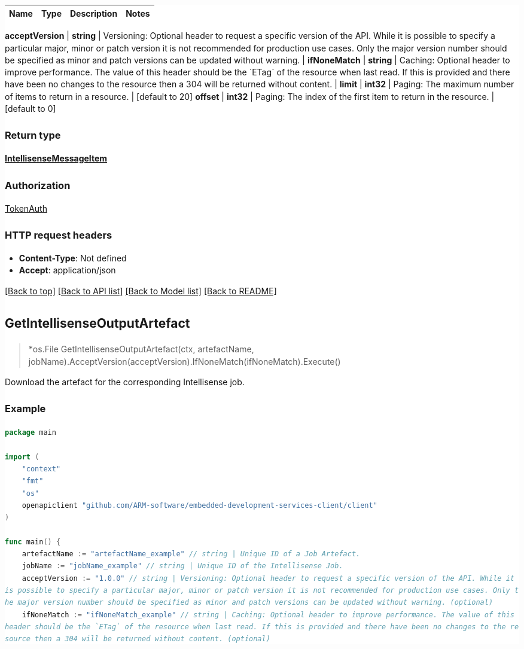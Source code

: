 
Name | Type | Description  | Notes
------------- | ------------- | ------------- | -------------

 **acceptVersion** | **string** | Versioning: Optional header to request a specific version of the API. While it is possible to specify a particular major, minor or patch version it is not recommended for production use cases. Only the major version number should be specified as minor and patch versions can be updated without warning. | 
 **ifNoneMatch** | **string** | Caching: Optional header to improve performance. The value of this header should be the &#x60;ETag&#x60; of the resource when last read. If this is provided and there have been no changes to the resource then a 304 will be returned without content. | 
 **limit** | **int32** | Paging: The maximum number of items to return in a resource. | [default to 20]
 **offset** | **int32** | Paging:  The index of the first item to return in the resource. | [default to 0]

### Return type

[**IntellisenseMessageItem**](IntellisenseMessageItem.md)

### Authorization

[TokenAuth](../README.md#TokenAuth)

### HTTP request headers

- **Content-Type**: Not defined
- **Accept**: application/json

[[Back to top]](#) [[Back to API list]](../README.md#documentation-for-api-endpoints)
[[Back to Model list]](../README.md#documentation-for-models)
[[Back to README]](../README.md)


## GetIntellisenseOutputArtefact

> *os.File GetIntellisenseOutputArtefact(ctx, artefactName, jobName).AcceptVersion(acceptVersion).IfNoneMatch(ifNoneMatch).Execute()

Download the artefact for the corresponding Intellisense job.



### Example

```go
package main

import (
	"context"
	"fmt"
	"os"
	openapiclient "github.com/ARM-software/embedded-development-services-client/client"
)

func main() {
	artefactName := "artefactName_example" // string | Unique ID of a Job Artefact.
	jobName := "jobName_example" // string | Unique ID of the Intellisense Job.
	acceptVersion := "1.0.0" // string | Versioning: Optional header to request a specific version of the API. While it is possible to specify a particular major, minor or patch version it is not recommended for production use cases. Only the major version number should be specified as minor and patch versions can be updated without warning. (optional)
	ifNoneMatch := "ifNoneMatch_example" // string | Caching: Optional header to improve performance. The value of this header should be the `ETag` of the resource when last read. If this is provided and there have been no changes to the resource then a 304 will be returned without content. (optional)

```